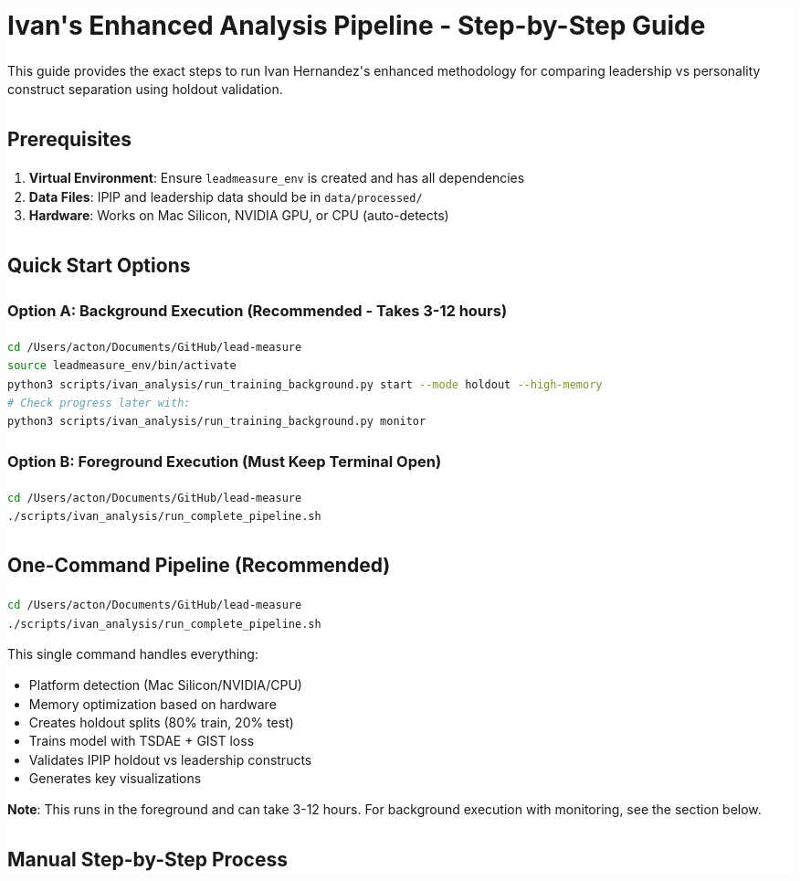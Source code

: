 # Ivan's Enhanced Analysis Pipeline - Step-by-Step Guide

This guide provides the exact steps to run Ivan Hernandez's enhanced methodology for comparing leadership vs personality construct separation using holdout validation.

## Prerequisites

1. **Virtual Environment**: Ensure `leadmeasure_env` is created and has all dependencies
2. **Data Files**: IPIP and leadership data should be in `data/processed/`
3. **Hardware**: Works on Mac Silicon, NVIDIA GPU, or CPU (auto-detects)

## Quick Start Options

### Option A: Background Execution (Recommended - Takes 3-12 hours)
```bash
cd /Users/acton/Documents/GitHub/lead-measure
source leadmeasure_env/bin/activate
python3 scripts/ivan_analysis/run_training_background.py start --mode holdout --high-memory
# Check progress later with:
python3 scripts/ivan_analysis/run_training_background.py monitor
```

### Option B: Foreground Execution (Must Keep Terminal Open)
```bash
cd /Users/acton/Documents/GitHub/lead-measure
./scripts/ivan_analysis/run_complete_pipeline.sh
```

## One-Command Pipeline (Recommended)

```bash
cd /Users/acton/Documents/GitHub/lead-measure
./scripts/ivan_analysis/run_complete_pipeline.sh
```

This single command handles everything:
- Platform detection (Mac Silicon/NVIDIA/CPU)
- Memory optimization based on hardware
- Creates holdout splits (80% train, 20% test)
- Trains model with TSDAE + GIST loss
- Validates IPIP holdout vs leadership constructs
- Generates key visualizations

**Note**: This runs in the foreground and can take 3-12 hours. For background execution with monitoring, see the section below.

## Manual Step-by-Step Process
